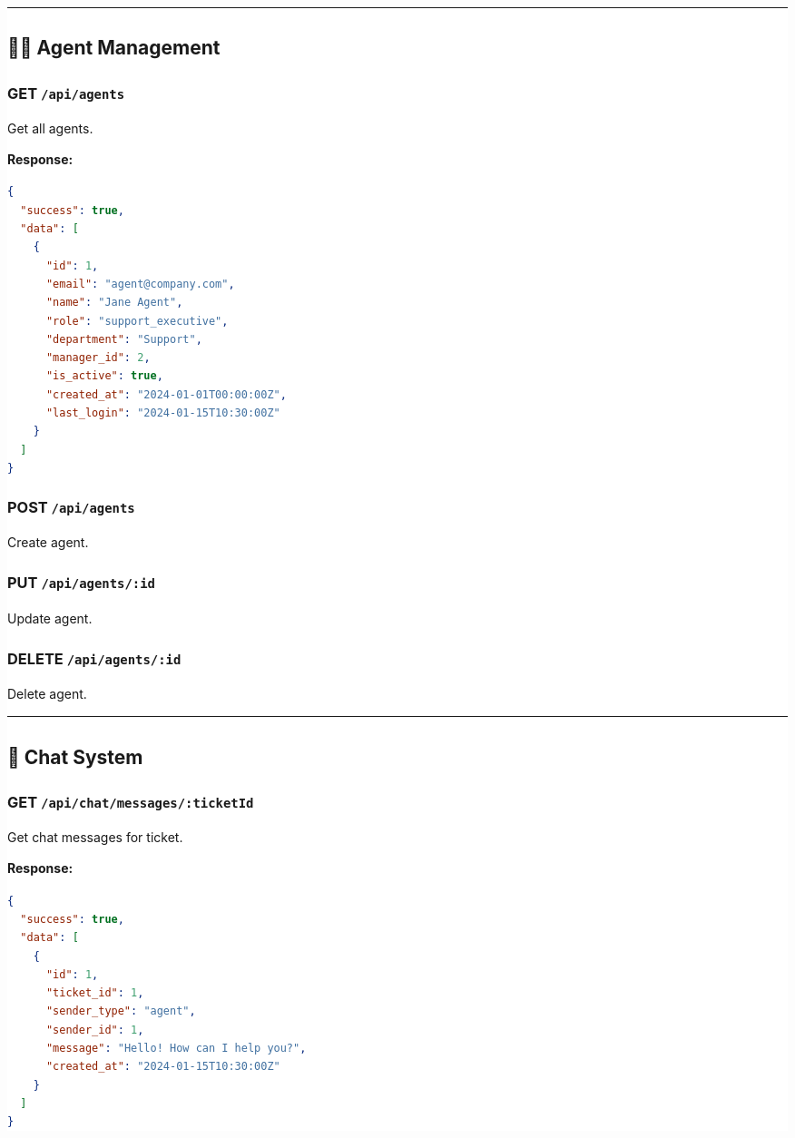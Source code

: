 ```json
```

---

## 👨‍💼 Agent Management

### **GET** `/api/agents`
Get all agents.

**Response:**
```json
{
  "success": true,
  "data": [
    {
      "id": 1,
      "email": "agent@company.com",
      "name": "Jane Agent",
      "role": "support_executive",
      "department": "Support",
      "manager_id": 2,
      "is_active": true,
      "created_at": "2024-01-01T00:00:00Z",
      "last_login": "2024-01-15T10:30:00Z"
    }
  ]
}
```

### **POST** `/api/agents`
Create agent.

### **PUT** `/api/agents/:id`
Update agent.

### **DELETE** `/api/agents/:id`
Delete agent.

---

## 💬 Chat System

### **GET** `/api/chat/messages/:ticketId`
Get chat messages for ticket.

**Response:**
```json
{
  "success": true,
  "data": [
    {
      "id": 1,
      "ticket_id": 1,
      "sender_type": "agent",
      "sender_id": 1,
      "message": "Hello! How can I help you?",
      "created_at": "2024-01-15T10:30:00Z"
    }
  ]
}
```
